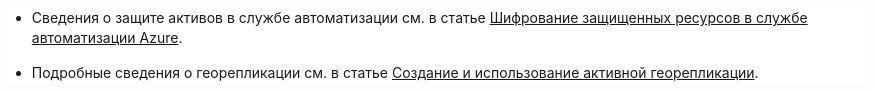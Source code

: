 * Сведения о защите активов в службе автоматизации см. в статье [Шифрование защищенных ресурсов в службе автоматизации Azure](automation-secure-asset-encryption.md).

* Подробные сведения о георепликации см. в статье [Создание и использование активной георепликации](../azure-sql/database/active-geo-replication-overview.md).
